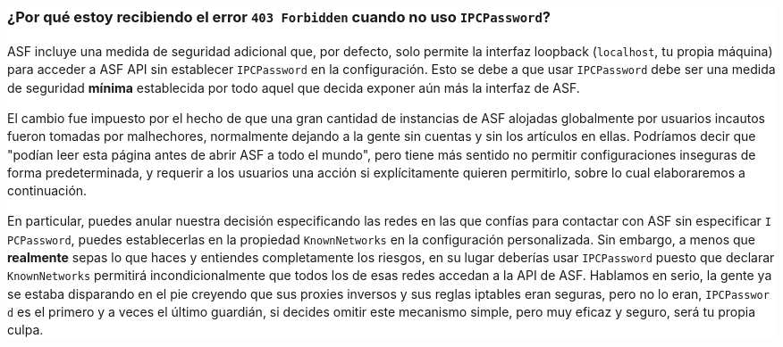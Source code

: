 ### ¿Por qué estoy recibiendo el error `403 Forbidden` cuando no uso `IPCPassword`?

ASF incluye una medida de seguridad adicional que, por defecto, solo permite la interfaz loopback (`localhost`, tu propia máquina) para acceder a ASF API sin establecer `IPCPassword` en la configuración. Esto se debe a que usar `IPCPassword` debe ser una medida de seguridad **mínima** establecida por todo aquel que decida exponer aún más la interfaz de ASF.

El cambio fue impuesto por el hecho de que una gran cantidad de instancias de ASF alojadas globalmente por usuarios incautos fueron tomadas por malhechores, normalmente dejando a la gente sin cuentas y sin los artículos en ellas. Podríamos decir que "podían leer esta página antes de abrir ASF a todo el mundo", pero tiene más sentido no permitir configuraciones inseguras de forma predeterminada, y requerir a los usuarios una acción si explícitamente quieren permitirlo, sobre lo cual elaboraremos a continuación.

En particular, puedes anular nuestra decisión especificando las redes en las que confías para contactar con ASF sin especificar `IPCPassword`, puedes establecerlas en la propiedad `KnownNetworks` en la configuración personalizada. Sin embargo, a menos que **realmente** sepas lo que haces y entiendes completamente los riesgos, en su lugar deberías usar `IPCPassword` puesto que declarar `KnownNetworks` permitirá incondicionalmente que todos los de esas redes accedan a la API de ASF. Hablamos en serio, la gente ya se estaba disparando en el pie creyendo que sus proxies inversos y sus reglas iptables eran seguras, pero no lo eran, `IPCPassword` es el primero y a veces el último guardián, si decides omitir este mecanismo simple, pero muy eficaz y seguro, será tu propia culpa.